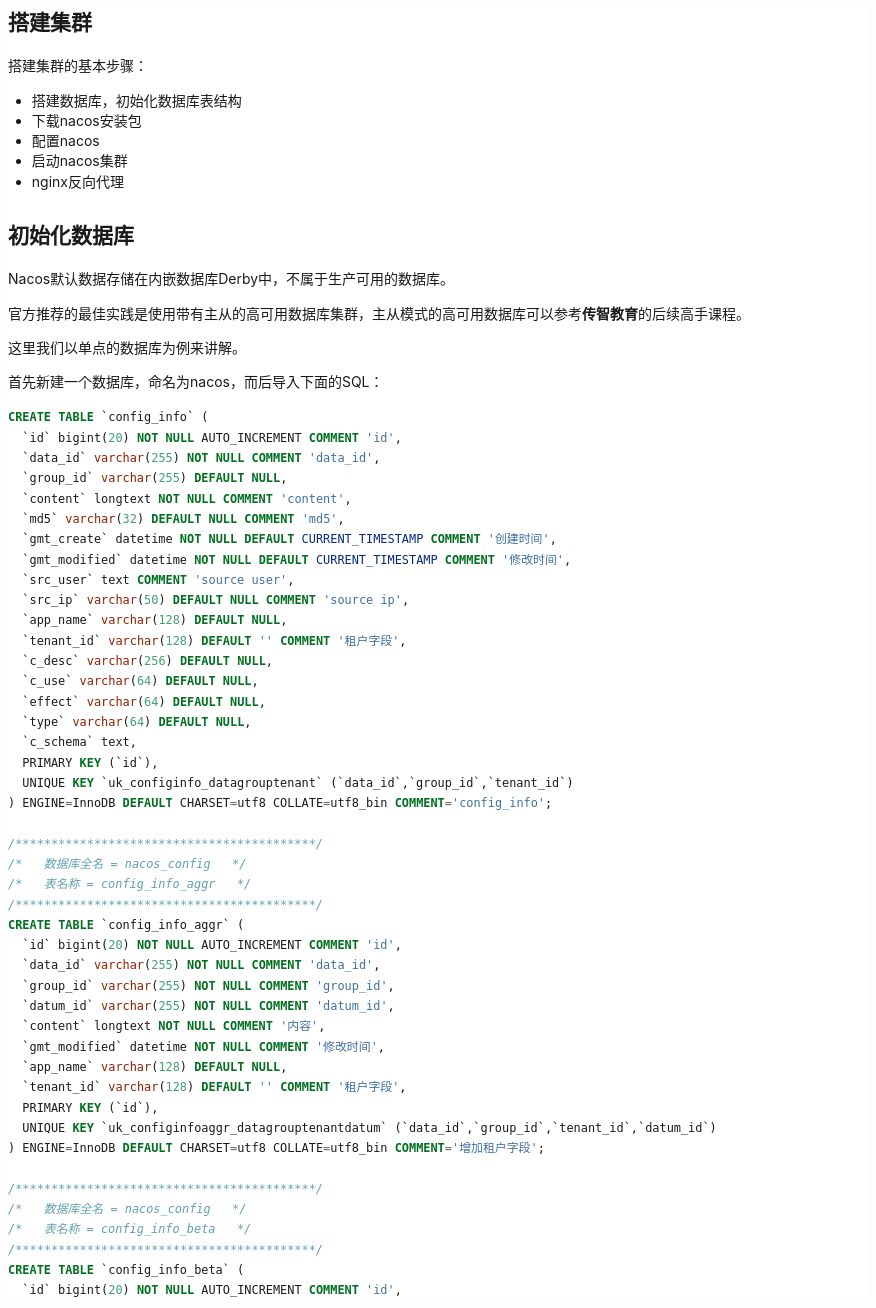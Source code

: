 ## **搭建集群**

搭建集群的基本步骤：

- 搭建数据库，初始化数据库表结构
- 下载nacos安装包
- 配置nacos
- 启动nacos集群
- nginx反向代理

## **初始化数据库**

Nacos默认数据存储在内嵌数据库Derby中，不属于生产可用的数据库。

官方推荐的最佳实践是使用带有主从的高可用数据库集群，主从模式的高可用数据库可以参考**传智教育**的后续高手课程。

这里我们以单点的数据库为例来讲解。

首先新建一个数据库，命名为nacos，而后导入下面的SQL：

```sql
CREATE TABLE `config_info` (
  `id` bigint(20) NOT NULL AUTO_INCREMENT COMMENT 'id',
  `data_id` varchar(255) NOT NULL COMMENT 'data_id',
  `group_id` varchar(255) DEFAULT NULL,
  `content` longtext NOT NULL COMMENT 'content',
  `md5` varchar(32) DEFAULT NULL COMMENT 'md5',
  `gmt_create` datetime NOT NULL DEFAULT CURRENT_TIMESTAMP COMMENT '创建时间',
  `gmt_modified` datetime NOT NULL DEFAULT CURRENT_TIMESTAMP COMMENT '修改时间',
  `src_user` text COMMENT 'source user',
  `src_ip` varchar(50) DEFAULT NULL COMMENT 'source ip',
  `app_name` varchar(128) DEFAULT NULL,
  `tenant_id` varchar(128) DEFAULT '' COMMENT '租户字段',
  `c_desc` varchar(256) DEFAULT NULL,
  `c_use` varchar(64) DEFAULT NULL,
  `effect` varchar(64) DEFAULT NULL,
  `type` varchar(64) DEFAULT NULL,
  `c_schema` text,
  PRIMARY KEY (`id`),
  UNIQUE KEY `uk_configinfo_datagrouptenant` (`data_id`,`group_id`,`tenant_id`)
) ENGINE=InnoDB DEFAULT CHARSET=utf8 COLLATE=utf8_bin COMMENT='config_info';

/******************************************/
/*   数据库全名 = nacos_config   */
/*   表名称 = config_info_aggr   */
/******************************************/
CREATE TABLE `config_info_aggr` (
  `id` bigint(20) NOT NULL AUTO_INCREMENT COMMENT 'id',
  `data_id` varchar(255) NOT NULL COMMENT 'data_id',
  `group_id` varchar(255) NOT NULL COMMENT 'group_id',
  `datum_id` varchar(255) NOT NULL COMMENT 'datum_id',
  `content` longtext NOT NULL COMMENT '内容',
  `gmt_modified` datetime NOT NULL COMMENT '修改时间',
  `app_name` varchar(128) DEFAULT NULL,
  `tenant_id` varchar(128) DEFAULT '' COMMENT '租户字段',
  PRIMARY KEY (`id`),
  UNIQUE KEY `uk_configinfoaggr_datagrouptenantdatum` (`data_id`,`group_id`,`tenant_id`,`datum_id`)
) ENGINE=InnoDB DEFAULT CHARSET=utf8 COLLATE=utf8_bin COMMENT='增加租户字段';

/******************************************/
/*   数据库全名 = nacos_config   */
/*   表名称 = config_info_beta   */
/******************************************/
CREATE TABLE `config_info_beta` (
  `id` bigint(20) NOT NULL AUTO_INCREMENT COMMENT 'id',
```